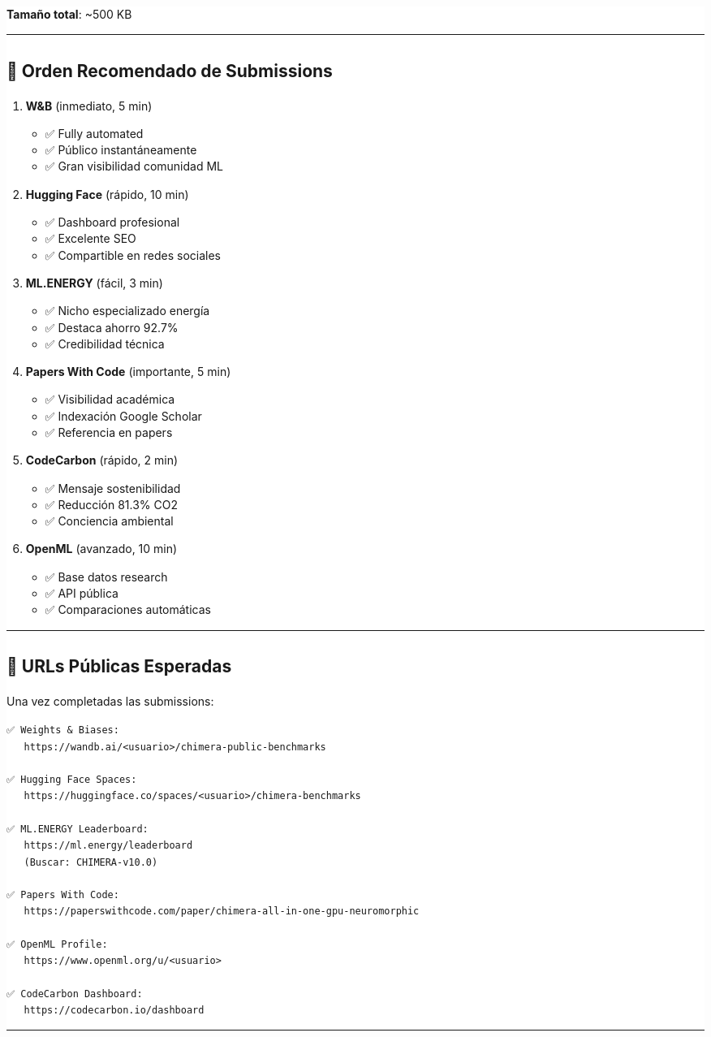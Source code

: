 **Tamaño total**: ~500 KB

---

## 🎯 Orden Recomendado de Submissions

1. **W&B** (inmediato, 5 min)
   - ✅ Fully automated
   - ✅ Público instantáneamente
   - ✅ Gran visibilidad comunidad ML

2. **Hugging Face** (rápido, 10 min)
   - ✅ Dashboard profesional
   - ✅ Excelente SEO
   - ✅ Compartible en redes sociales

3. **ML.ENERGY** (fácil, 3 min)
   - ✅ Nicho especializado energía
   - ✅ Destaca ahorro 92.7%
   - ✅ Credibilidad técnica

4. **Papers With Code** (importante, 5 min)
   - ✅ Visibilidad académica
   - ✅ Indexación Google Scholar
   - ✅ Referencia en papers

5. **CodeCarbon** (rápido, 2 min)
   - ✅ Mensaje sostenibilidad
   - ✅ Reducción 81.3% CO2
   - ✅ Conciencia ambiental

6. **OpenML** (avanzado, 10 min)
   - ✅ Base datos research
   - ✅ API pública
   - ✅ Comparaciones automáticas

---

## 🔗 URLs Públicas Esperadas

Una vez completadas las submissions:

```
✅ Weights & Biases:
   https://wandb.ai/<usuario>/chimera-public-benchmarks

✅ Hugging Face Spaces:
   https://huggingface.co/spaces/<usuario>/chimera-benchmarks

✅ ML.ENERGY Leaderboard:
   https://ml.energy/leaderboard
   (Buscar: CHIMERA-v10.0)

✅ Papers With Code:
   https://paperswithcode.com/paper/chimera-all-in-one-gpu-neuromorphic

✅ OpenML Profile:
   https://www.openml.org/u/<usuario>

✅ CodeCarbon Dashboard:
   https://codecarbon.io/dashboard
```

---